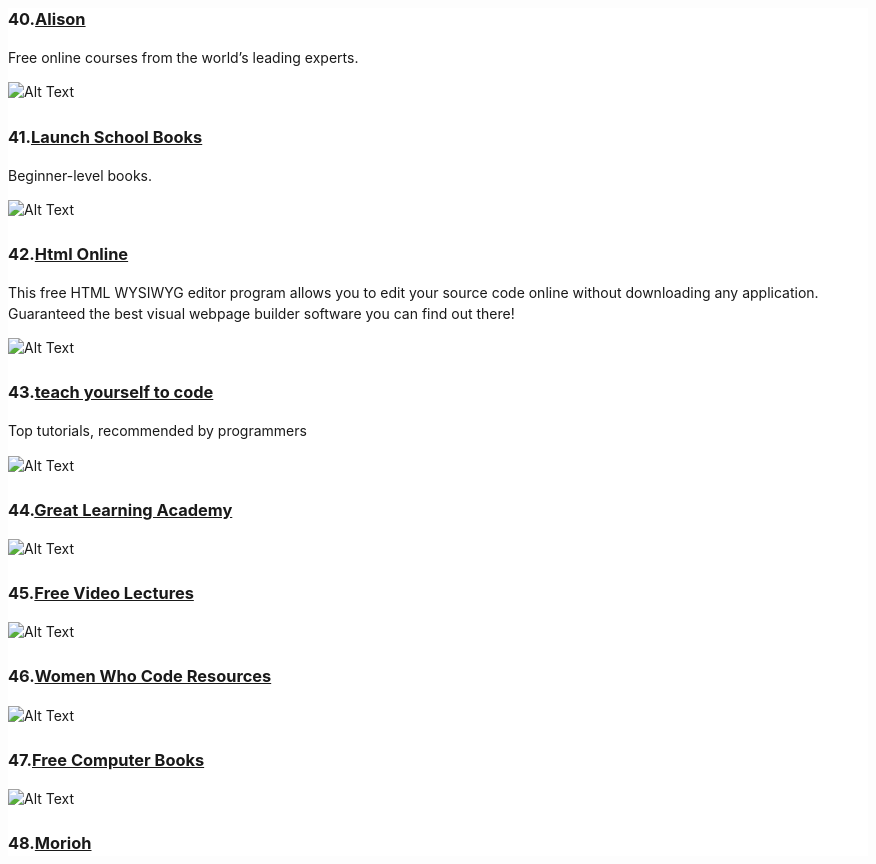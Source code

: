 ### 40.[Alison](https://alison.com/)

Free online courses from the world’s leading experts.

![Alt Text](https://dev-to-uploads.s3.amazonaws.com/uploads/articles/f7o4z658han2uq12aojl.png)

### 41.[Launch School Books](https://launchschool.com/books)

Beginner-level books.

![Alt Text](https://dev-to-uploads.s3.amazonaws.com/uploads/articles/xor7k7ijv7xq6xebxm7z.png)

### 42.[Html Online](https://html-online.com/)

This free HTML WYSIWYG editor program allows you to edit your source code online without downloading any application. Guaranteed the best visual webpage builder software you can find out there!

![Alt Text](https://dev-to-uploads.s3.amazonaws.com/uploads/articles/w9w8qvcpf1b4bek4ozjd.png)

### 43.[teach yourself to code](http://teachyourselftocode.com/)

Top tutorials, recommended by programmers

![Alt Text](https://dev-to-uploads.s3.amazonaws.com/uploads/articles/fvu7l21oby5rbkuhmk56.png)

### 44.[Great Learning Academy](https://www.mygreatlearning.com/academy)

![Alt Text](https://dev-to-uploads.s3.amazonaws.com/uploads/articles/xe9jsoz6ysfw0p2zcxvp.png)

### 45.[Free Video Lectures](https://freevideolectures.com/)

![Alt Text](https://dev-to-uploads.s3.amazonaws.com/uploads/articles/2zpld13540x19wnog0ch.png)

### 46.[Women Who Code Resources](https://www.womenwhocode.com/resources)

![Alt Text](https://dev-to-uploads.s3.amazonaws.com/uploads/articles/y9eywimovbneu2aelm46.png)

### 47.[Free Computer Books](https://freecomputerbooks.com/)

![Alt Text](https://dev-to-uploads.s3.amazonaws.com/uploads/articles/fho843tihpo4rjortu6k.png)

### 48.[Morioh](https://morioh.com/)
